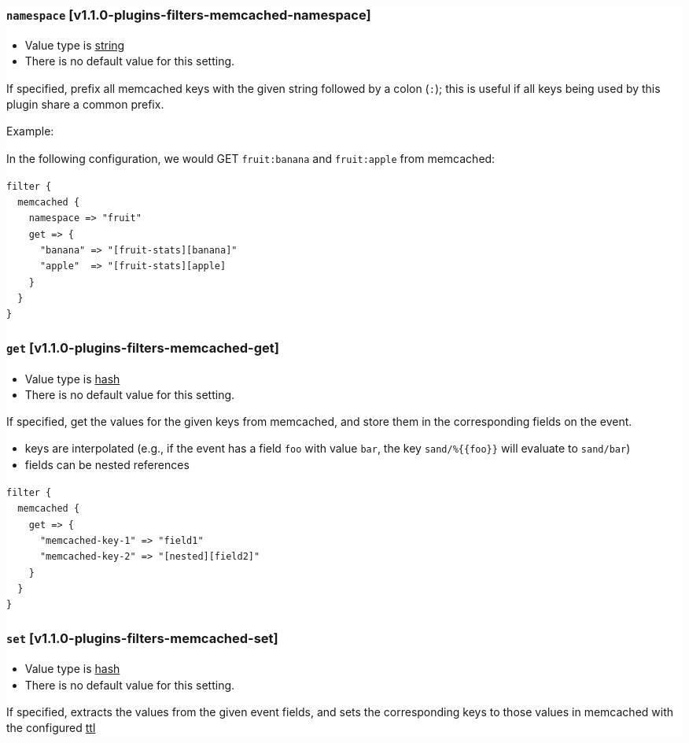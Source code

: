 
### `namespace` [v1.1.0-plugins-filters-memcached-namespace]

* Value type is [string](logstash://reference/configuration-file-structure.md#string)
* There is no default value for this setting.

If specified, prefix all memcached keys with the given string followed by a colon (`:`); this is useful if all keys being used by this plugin share a common prefix.

Example:

In the following configuration, we would GET `fruit:banana` and `fruit:apple` from memcached:

```
filter {
  memcached {
    namespace => "fruit"
    get => {
      "banana" => "[fruit-stats][banana]"
      "apple"  => "[fruit-stats][apple]
    }
  }
}
```


### `get` [v1.1.0-plugins-filters-memcached-get]

* Value type is [hash](logstash://reference/configuration-file-structure.md#hash)
* There is no default value for this setting.

If specified, get the values for the given keys from memcached, and store them in the corresponding fields on the event.

* keys are interpolated (e.g., if the event has a field `foo` with value `bar`, the key `sand/%{{foo}}` will evaluate to `sand/bar`)
* fields can be nested references

```
filter {
  memcached {
    get => {
      "memcached-key-1" => "field1"
      "memcached-key-2" => "[nested][field2]"
    }
  }
}
```


### `set` [v1.1.0-plugins-filters-memcached-set]

* Value type is [hash](logstash://reference/configuration-file-structure.md#hash)
* There is no default value for this setting.

If specified, extracts the values from the given event fields, and sets the corresponding keys to those values in memcached with the configured [ttl](v1-1-0-plugins-filters-memcached.md#v1.1.0-plugins-filters-memcached-ttl)
